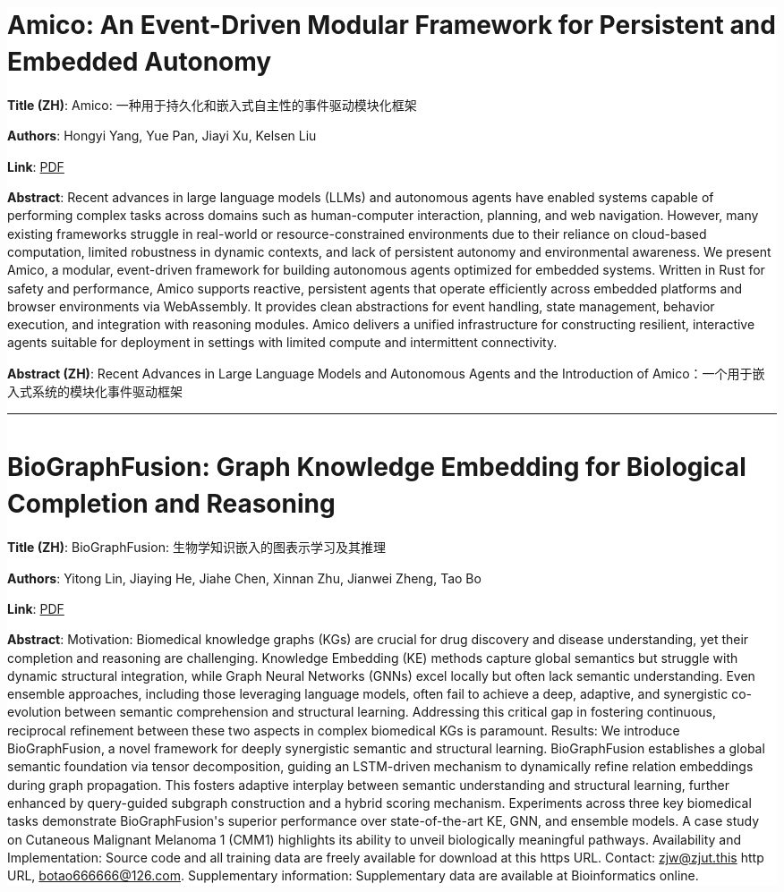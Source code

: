 # Amico: An Event-Driven Modular Framework for Persistent and Embedded Autonomy 

**Title (ZH)**: Amico: 一种用于持久化和嵌入式自主性的事件驱动模块化框架 

**Authors**: Hongyi Yang, Yue Pan, Jiayi Xu, Kelsen Liu  

**Link**: [PDF](https://arxiv.org/pdf/2507.14513)  

**Abstract**: Recent advances in large language models (LLMs) and autonomous agents have enabled systems capable of performing complex tasks across domains such as human-computer interaction, planning, and web navigation. However, many existing frameworks struggle in real-world or resource-constrained environments due to their reliance on cloud-based computation, limited robustness in dynamic contexts, and lack of persistent autonomy and environmental awareness.
We present Amico, a modular, event-driven framework for building autonomous agents optimized for embedded systems. Written in Rust for safety and performance, Amico supports reactive, persistent agents that operate efficiently across embedded platforms and browser environments via WebAssembly. It provides clean abstractions for event handling, state management, behavior execution, and integration with reasoning modules. Amico delivers a unified infrastructure for constructing resilient, interactive agents suitable for deployment in settings with limited compute and intermittent connectivity. 

**Abstract (ZH)**: Recent Advances in Large Language Models and Autonomous Agents and the Introduction of Amico：一个用于嵌入式系统的模块化事件驱动框架 

---
# BioGraphFusion: Graph Knowledge Embedding for Biological Completion and Reasoning 

**Title (ZH)**: BioGraphFusion: 生物学知识嵌入的图表示学习及其推理 

**Authors**: Yitong Lin, Jiaying He, Jiahe Chen, Xinnan Zhu, Jianwei Zheng, Tao Bo  

**Link**: [PDF](https://arxiv.org/pdf/2507.14468)  

**Abstract**: Motivation: Biomedical knowledge graphs (KGs) are crucial for drug discovery and disease understanding, yet their completion and reasoning are challenging. Knowledge Embedding (KE) methods capture global semantics but struggle with dynamic structural integration, while Graph Neural Networks (GNNs) excel locally but often lack semantic understanding. Even ensemble approaches, including those leveraging language models, often fail to achieve a deep, adaptive, and synergistic co-evolution between semantic comprehension and structural learning. Addressing this critical gap in fostering continuous, reciprocal refinement between these two aspects in complex biomedical KGs is paramount.
Results: We introduce BioGraphFusion, a novel framework for deeply synergistic semantic and structural learning. BioGraphFusion establishes a global semantic foundation via tensor decomposition, guiding an LSTM-driven mechanism to dynamically refine relation embeddings during graph propagation. This fosters adaptive interplay between semantic understanding and structural learning, further enhanced by query-guided subgraph construction and a hybrid scoring mechanism. Experiments across three key biomedical tasks demonstrate BioGraphFusion's superior performance over state-of-the-art KE, GNN, and ensemble models. A case study on Cutaneous Malignant Melanoma 1 (CMM1) highlights its ability to unveil biologically meaningful pathways.
Availability and Implementation: Source code and all training data are freely available for download at this https URL.
Contact: zjw@zjut.this http URL, botao666666@126.com.
Supplementary information: Supplementary data are available at Bioinformatics online. 
